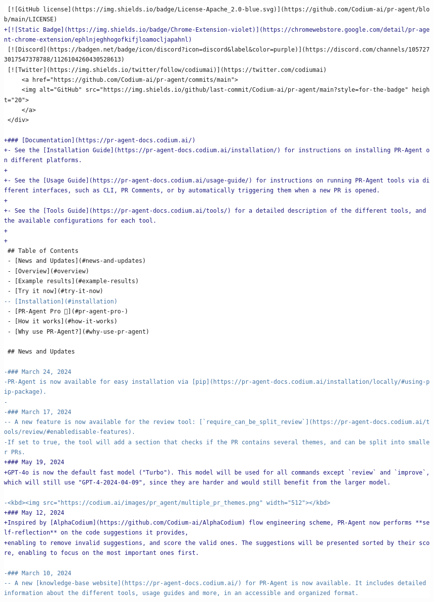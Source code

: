 ```diff
 [![GitHub license](https://img.shields.io/badge/License-Apache_2.0-blue.svg)](https://github.com/Codium-ai/pr-agent/blob/main/LICENSE)
+[![Static Badge](https://img.shields.io/badge/Chrome-Extension-violet)](https://chromewebstore.google.com/detail/pr-agent-chrome-extension/ephlnjeghhogofkifjloamocljapahnl)
 [![Discord](https://badgen.net/badge/icon/discord?icon=discord&label&color=purple)](https://discord.com/channels/1057273017547378788/1126104260430528613)
 [![Twitter](https://img.shields.io/twitter/follow/codiumai)](https://twitter.com/codiumai)
     <a href="https://github.com/Codium-ai/pr-agent/commits/main">
     <img alt="GitHub" src="https://img.shields.io/github/last-commit/Codium-ai/pr-agent/main?style=for-the-badge" height="20">
     </a>
 </div>
 
+### [Documentation](https://pr-agent-docs.codium.ai/)
+- See the [Installation Guide](https://pr-agent-docs.codium.ai/installation/) for instructions on installing PR-Agent on different platforms.
+
+- See the [Usage Guide](https://pr-agent-docs.codium.ai/usage-guide/) for instructions on running PR-Agent tools via different interfaces, such as CLI, PR Comments, or by automatically triggering them when a new PR is opened.
+
+- See the [Tools Guide](https://pr-agent-docs.codium.ai/tools/) for a detailed description of the different tools, and the available configurations for each tool.
+
+
 ## Table of Contents
 - [News and Updates](#news-and-updates)
 - [Overview](#overview)
 - [Example results](#example-results)
 - [Try it now](#try-it-now)
-- [Installation](#installation)
 - [PR-Agent Pro 💎](#pr-agent-pro-)
 - [How it works](#how-it-works)
 - [Why use PR-Agent?](#why-use-pr-agent)
   
 ## News and Updates
 
-### March 24, 2024
-PR-Agent is now available for easy installation via [pip](https://pr-agent-docs.codium.ai/installation/locally/#using-pip-package).
-
-### March 17, 2024
-- A new feature is now available for the review tool: [`require_can_be_split_review`](https://pr-agent-docs.codium.ai/tools/review/#enabledisable-features). 
-If set to true, the tool will add a section that checks if the PR contains several themes, and can be split into smaller PRs.
+### May 19, 2024
+GPT-4o is now the default fast model ("Turbo"). This model will be used for all commands except `review` and `improve`, which will still use "GPT-4-2024-04-09", since they are harder and would still benefit from the larger model.
 
-<kbd><img src="https://codium.ai/images/pr_agent/multiple_pr_themes.png" width="512"></kbd>
+### May 12, 2024
+Inspired by [AlphaCodium](https://github.com/Codium-ai/AlphaCodium) flow engineering scheme, PR-Agent now performs **self-reflection** on the code suggestions it provides,
+enabling to remove invalid suggestions, and score the valid ones. The suggestions will be presented sorted by their score, enabling to focus on the most important ones first.
 
-### March 10, 2024
-- A new [knowledge-base website](https://pr-agent-docs.codium.ai/) for PR-Agent is now available. It includes detailed information about the different tools, usage guides and more, in an accessible and organized format.
```